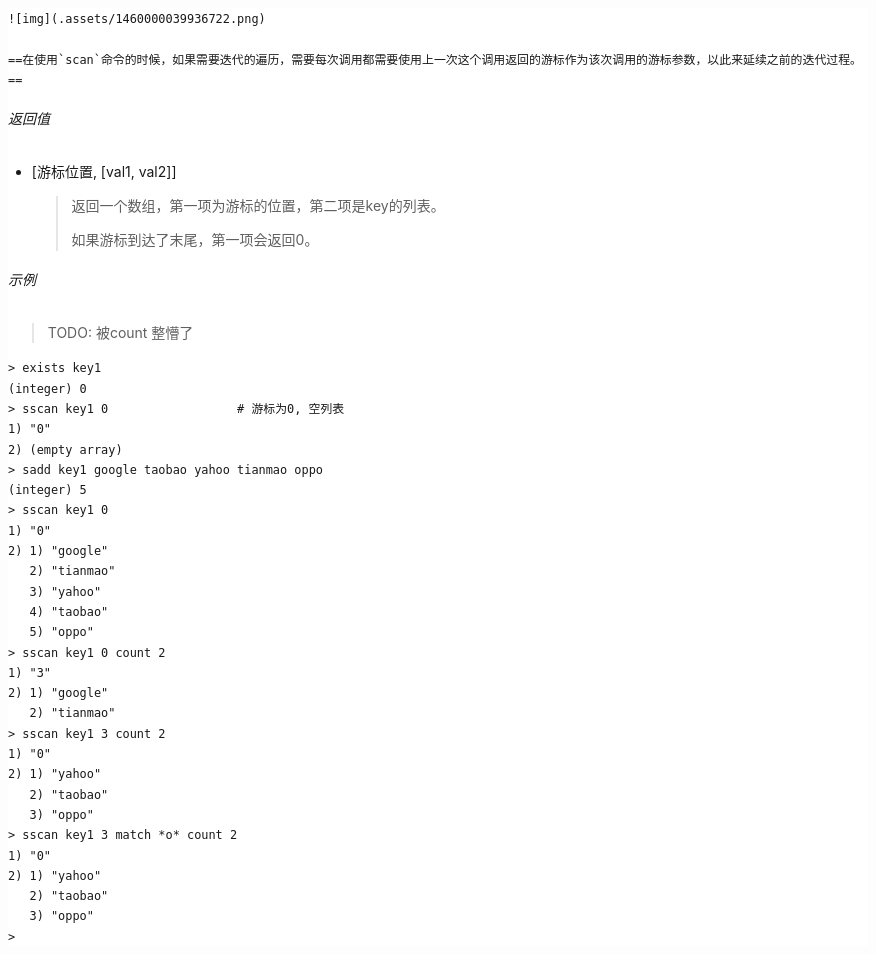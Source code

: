     ![img](.assets/1460000039936722.png)

    ==在使用`scan`命令的时候，如果需要迭代的遍历，需要每次调用都需要使用上一次这个调用返回的游标作为该次调用的游标参数，以此来延续之前的迭代过程。==



###### 返回值

- [游标位置, [val1, val2]]

    > 返回一个数组，第一项为游标的位置，第二项是key的列表。
    >
    > 如果游标到达了末尾，第一项会返回0。



###### 示例

> TODO: 被count 整懵了

```shell
> exists key1
(integer) 0
> sscan key1 0     				# 游标为0, 空列表
1) "0"
2) (empty array)
> sadd key1 google taobao yahoo tianmao oppo
(integer) 5
> sscan key1 0	
1) "0"
2) 1) "google"
   2) "tianmao"
   3) "yahoo"
   4) "taobao"
   5) "oppo"
> sscan key1 0 count 2
1) "3"
2) 1) "google"
   2) "tianmao"
> sscan key1 3 count 2
1) "0"
2) 1) "yahoo"
   2) "taobao"
   3) "oppo"
> sscan key1 3 match *o* count 2
1) "0"
2) 1) "yahoo"
   2) "taobao"
   3) "oppo"
>
```
